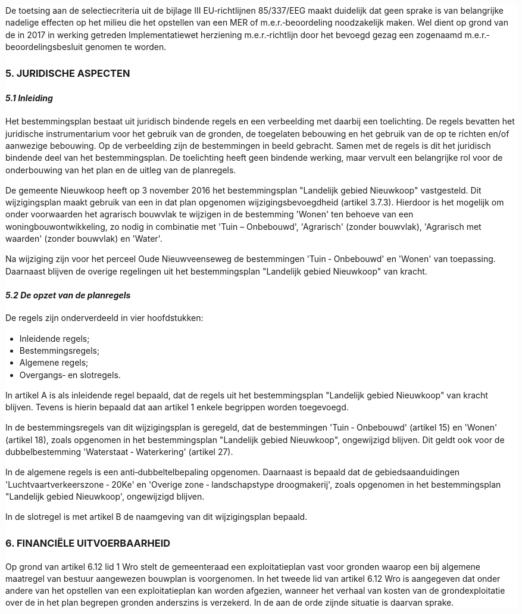 De toetsing aan de selectiecriteria uit de bijlage III EU‐richtlijnen 85/337/EEG maakt duidelijk dat geen sprake is van belangrijke nadelige effecten op het milieu die het opstellen van een MER of m.e.r.‐beoordeling noodzakelijk maken. Wel dient op grond van de in 2017 in werking getreden Implementatiewet herziening m.e.r.‐richtlijn door het bevoegd gezag een zogenaamd m.e.r.‐beoordelingsbesluit genomen te worden.

### **5. JURIDISCHE ASPECTEN**

#### *5.1 Inleiding*

Het bestemmingsplan bestaat uit juridisch bindende regels en een verbeelding met daarbij een toelichting. De regels bevatten het juridische instrumentarium voor het gebruik van de gronden, de toegelaten bebouwing en het gebruik van de op te richten en/of aanwezige bebouwing. Op de verbeelding zijn de bestemmingen in beeld gebracht. Samen met de regels is dit het juridisch bindende deel van het bestemmingsplan. De toelichting heeft geen bindende werking, maar vervult een belangrijke rol voor de onderbouwing van het plan en de uitleg van de planregels.

De gemeente Nieuwkoop heeft op 3 november 2016 het bestemmingsplan "Landelijk gebied Nieuwkoop" vastgesteld. Dit wijzigingsplan maakt gebruik van een in dat plan opgenomen wijzigingsbevoegdheid (artikel 3.7.3). Hierdoor is het mogelijk om onder voorwaarden het agrarisch bouwvlak te wijzigen in de bestemming 'Wonen' ten behoeve van een woningbouwontwikkeling, zo nodig in combinatie met 'Tuin – Onbebouwd', 'Agrarisch' (zonder bouwvlak), 'Agrarisch met waarden' (zonder bouwvlak) en 'Water'.

Na wijziging zijn voor het perceel Oude Nieuwveenseweg de bestemmingen 'Tuin ‐ Onbebouwd' en 'Wonen' van toepassing. Daarnaast blijven de overige regelingen uit het bestemmingsplan "Landelijk gebied Nieuwkoop" van kracht.

#### *5.2 De opzet van de planregels*

De regels zijn onderverdeeld in vier hoofdstukken:

- Inleidende regels;
- Bestemmingsregels;
- Algemene regels;
- Overgangs‐ en slotregels.

In artikel A is als inleidende regel bepaald, dat de regels uit het bestemmingsplan "Landelijk gebied Nieuwkoop" van kracht blijven. Tevens is hierin bepaald dat aan artikel 1 enkele begrippen worden toegevoegd.

In de bestemmingsregels van dit wijzigingsplan is geregeld, dat de bestemmingen 'Tuin ‐ Onbebouwd' (artikel 15) en 'Wonen' (artikel 18), zoals opgenomen in het bestemmingsplan "Landelijk gebied Nieuwkoop", ongewijzigd blijven. Dit geldt ook voor de dubbelbestemming 'Waterstaat ‐ Waterkering' (artikel 27).

In de algemene regels is een anti‐dubbeltelbepaling opgenomen. Daarnaast is bepaald dat de gebiedsaanduidingen 'Luchtvaartverkeerszone ‐ 20Ke' en 'Overige zone ‐ landschapstype droogmakerij', zoals opgenomen in het bestemmingsplan "Landelijk gebied Nieuwkoop', ongewijzigd blijven.

In de slotregel is met artikel B de naamgeving van dit wijzigingsplan bepaald.

### **6. FINANCIËLE UITVOERBAARHEID**

Op grond van artikel 6.12 lid 1 Wro stelt de gemeenteraad een exploitatieplan vast voor gronden waarop een bij algemene maatregel van bestuur aangewezen bouwplan is voorgenomen. In het tweede lid van artikel 6.12 Wro is aangegeven dat onder andere van het opstellen van een exploitatieplan kan worden afgezien, wanneer het verhaal van kosten van de grondexploitatie over de in het plan begrepen gronden anderszins is verzekerd. In de aan de orde zijnde situatie is daarvan sprake.
